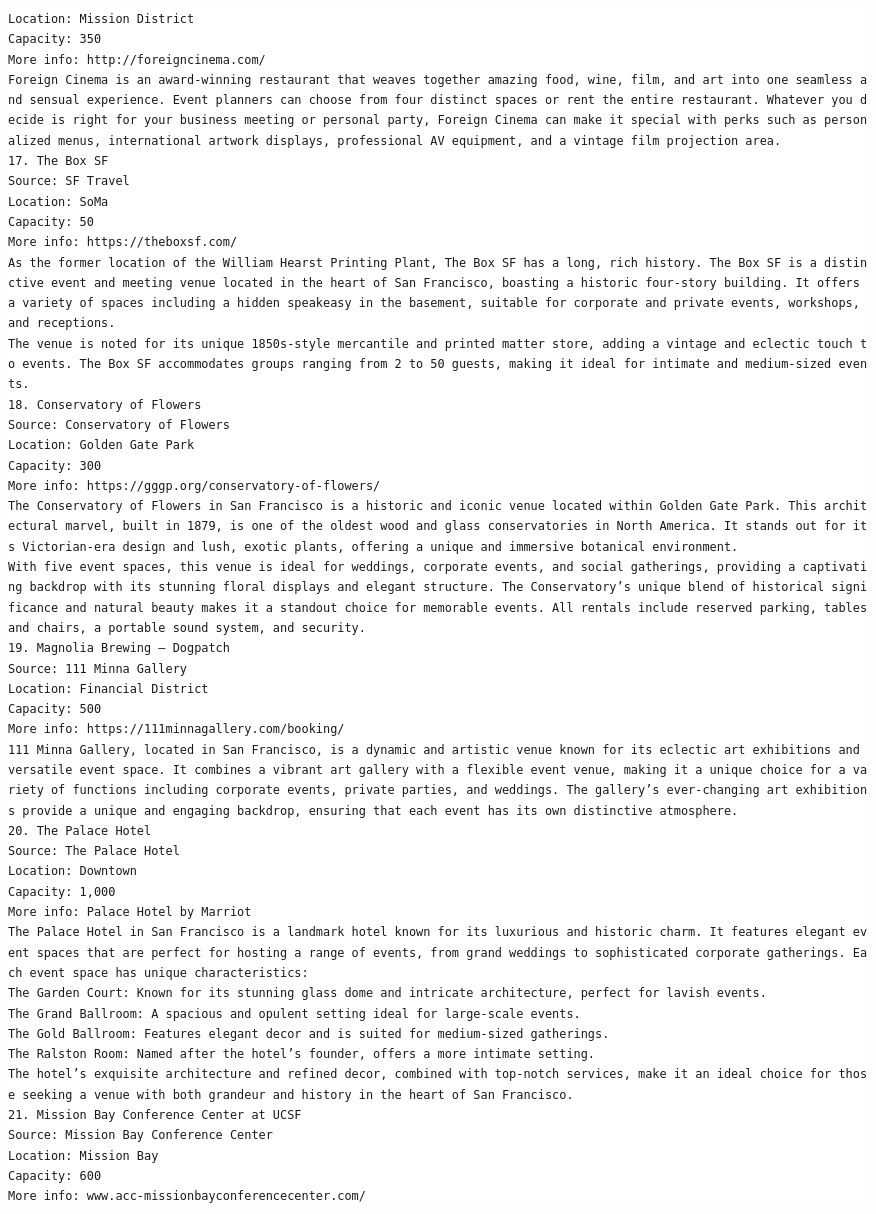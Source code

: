     Location: Mission District
    Capacity: 350
    More info: http://foreigncinema.com/
    Foreign Cinema is an award-winning restaurant that weaves together amazing food, wine, film, and art into one seamless and sensual experience. Event planners can choose from four distinct spaces or rent the entire restaurant. Whatever you decide is right for your business meeting or personal party, Foreign Cinema can make it special with perks such as personalized menus, international artwork displays, professional AV equipment, and a vintage film projection area.
    17. The Box SF
    Source: SF Travel
    Location: SoMa
    Capacity: 50
    More info: https://theboxsf.com/
    As the former location of the William Hearst Printing Plant, The Box SF has a long, rich history. The Box SF is a distinctive event and meeting venue located in the heart of San Francisco, boasting a historic four-story building. It offers a variety of spaces including a hidden speakeasy in the basement, suitable for corporate and private events, workshops, and receptions. 
    The venue is noted for its unique 1850s-style mercantile and printed matter store, adding a vintage and eclectic touch to events. The Box SF accommodates groups ranging from 2 to 50 guests, making it ideal for intimate and medium-sized events.
    18. Conservatory of Flowers
    Source: Conservatory of Flowers
    Location: Golden Gate Park
    Capacity: 300
    More info: https://gggp.org/conservatory-of-flowers/ 
    The Conservatory of Flowers in San Francisco is a historic and iconic venue located within Golden Gate Park. This architectural marvel, built in 1879, is one of the oldest wood and glass conservatories in North America. It stands out for its Victorian-era design and lush, exotic plants, offering a unique and immersive botanical environment. 
    With five event spaces, this venue is ideal for weddings, corporate events, and social gatherings, providing a captivating backdrop with its stunning floral displays and elegant structure. The Conservatory’s unique blend of historical significance and natural beauty makes it a standout choice for memorable events. All rentals include reserved parking, tables and chairs, a portable sound system, and security.
    19. Magnolia Brewing – Dogpatch
    Source: 111 Minna Gallery
    Location: Financial District
    Capacity: 500
    More info: https://111minnagallery.com/booking/
    111 Minna Gallery, located in San Francisco, is a dynamic and artistic venue known for its eclectic art exhibitions and versatile event space. It combines a vibrant art gallery with a flexible event venue, making it a unique choice for a variety of functions including corporate events, private parties, and weddings. The gallery’s ever-changing art exhibitions provide a unique and engaging backdrop, ensuring that each event has its own distinctive atmosphere.
    20. The Palace Hotel
    Source: The Palace Hotel
    Location: Downtown
    Capacity: 1,000
    More info: Palace Hotel by Marriot 
    The Palace Hotel in San Francisco is a landmark hotel known for its luxurious and historic charm. It features elegant event spaces that are perfect for hosting a range of events, from grand weddings to sophisticated corporate gatherings. Each event space has unique characteristics: 
    The Garden Court: Known for its stunning glass dome and intricate architecture, perfect for lavish events.
    The Grand Ballroom: A spacious and opulent setting ideal for large-scale events.
    The Gold Ballroom: Features elegant decor and is suited for medium-sized gatherings.
    The Ralston Room: Named after the hotel’s founder, offers a more intimate setting.
    The hotel’s exquisite architecture and refined decor, combined with top-notch services, make it an ideal choice for those seeking a venue with both grandeur and history in the heart of San Francisco.
    21. Mission Bay Conference Center at UCSF
    Source: Mission Bay Conference Center
    Location: Mission Bay
    Capacity: 600
    More info: www.acc-missionbayconferencecenter.com/ 